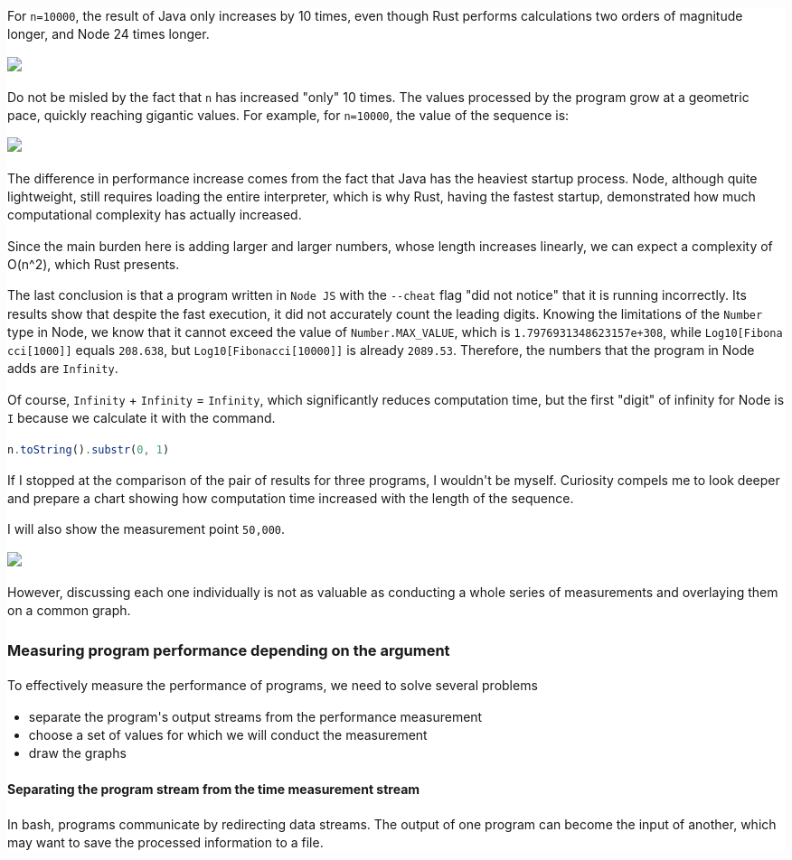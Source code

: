 For `n=10000`, the result of Java only increases by 10 times, even though Rust performs calculations two orders of magnitude longer, and Node 24 times longer.

![](http://localhost:8484/81925e03-09e3-49d0-a7c4-2d902da7e63f.avif)

Do not be misled by the fact that `n` has increased "only" 10 times. The values processed by the program grow at a geometric pace, quickly reaching gigantic values. For example, for `n=10000`, the value of the sequence is:

![](http://localhost:8484/f0b9f7f5-50af-448e-9a85-7f206bb8eaa2.avif)

The difference in performance increase comes from the fact that Java has the heaviest startup process. Node, although quite lightweight, still requires loading the entire interpreter, which is why Rust, having the fastest startup, demonstrated how much computational complexity has actually increased.

Since the main burden here is adding larger and larger numbers, whose length increases linearly, we can expect a complexity of O(n^2), which Rust presents.

The last conclusion is that a program written in `Node JS` with the `--cheat` flag "did not notice" that it is running incorrectly. Its results show that despite the fast execution, it did not accurately count the leading digits. Knowing the limitations of the `Number` type in Node, we know that it cannot exceed the value of `Number.MAX_VALUE`, which is `1.7976931348623157e+308`, while `Log10[Fibonacci[1000]]` equals `208.638`, but `Log10[Fibonacci[10000]]` is already `2089.53`. Therefore, the numbers that the program in Node adds are `Infinity`.

Of course, `Infinity` + `Infinity` = `Infinity`, which significantly reduces computation time, but the first "digit" of infinity for Node is `I` because we calculate it with the command.

```javascript
n.toString().substr(0, 1)
```

If I stopped at the comparison of the pair of results for three programs, I wouldn't be myself. Curiosity compels me to look deeper and prepare a chart showing how computation time increased with the length of the sequence.

I will also show the measurement point `50,000`.

![](http://localhost:8484/855ea912-ebd2-4c71-b67b-200176981079.avif)

However, discussing each one individually is not as valuable as conducting a whole series of measurements and overlaying them on a common graph.

### Measuring program performance depending on the argument

To effectively measure the performance of programs, we need to solve several problems

* separate the program's output streams from the performance measurement
* choose a set of values for which we will conduct the measurement
* draw the graphs

#### Separating the program stream from the time measurement stream

In bash, programs communicate by redirecting data streams. The output of one program can become the input of another, which may want to save the processed information to a file.
